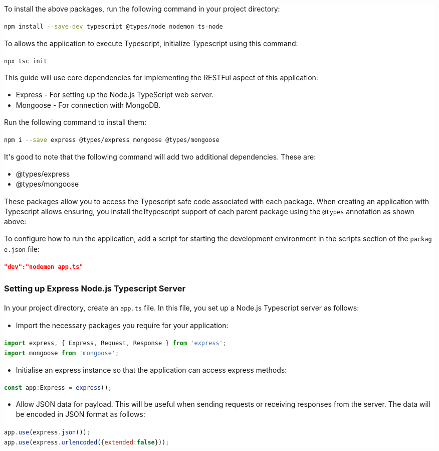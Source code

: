 To install the above packages, run the following command in your project directory:

```bash
npm install --save-dev typescript @types/node nodemon ts-node
```

To allows the application to execute Typescript, initialize Typescript using this command:

```bash
npx tsc init
```

This guide will use core dependencies for implementing the RESTFul aspect of this application:

- Express - For setting up the Node.js TypeScript web server.
- Mongoose - For connection with MongoDB.

Run the following command to install them:

```bash
npm i --save express @types/express mongoose @types/mongoose
```

It's good to note that the following command will add two additional dependencies. These are:

- @types/express
- @types/mongoose

These packages allow you to access the Typescript safe code associated with each package. When creating an application with Typescript allows ensuring, you install theTtypescript support of each parent package using the `@types` annotation as shown above:

To configure how to run the application, add a script for starting the development environment in the scripts section of the `package.json` file:

```json
"dev":"nodemon app.ts"
```

### Setting up Express Node.js Typescript Server

In your project directory, create an `app.ts` file. In this file, you set up a Node.js Typescript server as follows:

- Import the necessary packages you require for your application:

```js
import express, { Express, Request, Response } from 'express';
import mongoose from 'mongoose';
```

- Initialise an express instance so that the application can access express methods:

```js
const app:Express = express();
```

- Allow JSON data for payload. This will be useful when sending requests or receiving responses from the server. The data will be encoded in JSON format as follows:

```js
app.use(express.json());
app.use(express.urlencoded({extended:false}));
```
